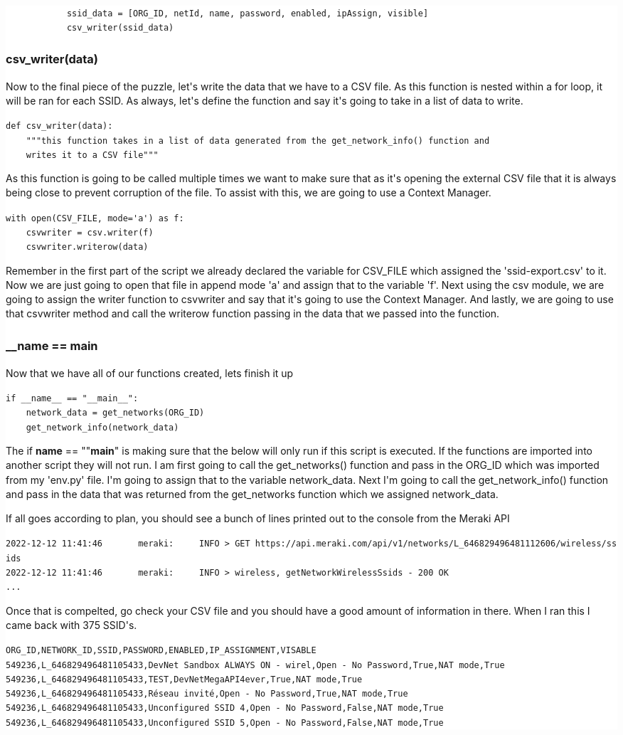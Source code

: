 ```
            ssid_data = [ORG_ID, netId, name, password, enabled, ipAssign, visible]
            csv_writer(ssid_data)

```

### csv_writer(data)
Now to the final piece of the puzzle, let's write the data that we have to a CSV file. As this function is nested within a for loop, it will be ran for each SSID. 
As always, let's define the function and say it's going to take in a list of data to write.
```
def csv_writer(data):
    """this function takes in a list of data generated from the get_network_info() function and 
    writes it to a CSV file"""
```
As this function is going to be called multiple times we want to make sure that as it's opening the external CSV file that it is always being close to prevent corruption of the file. To assist with this, we are going to use a Context Manager. 
```
with open(CSV_FILE, mode='a') as f:
    csvwriter = csv.writer(f)
    csvwriter.writerow(data)
```
Remember in the first part of the script we already declared the variable for CSV_FILE which assigned the 'ssid-export.csv' to it. Now we are just going to open that file in append mode 'a' and assign that to the variable 'f'. Next using the csv module, we are going to assign the writer function to csvwriter and say that it's going to use the Context Manager. And lastly, we are going to use that csvwriter method and call the writerow function passing in the data that we passed into the function. 

### __name == __main__
Now that we have all of our functions created, lets finish it up
```
if __name__ == "__main__":
    network_data = get_networks(ORG_ID)
    get_network_info(network_data)
```
The if __name__ == ""__main__" is making sure that the below will only run if this script is executed. If the functions are imported into another script they will not run. 
I am first going to call the get_networks() function and pass in the ORG_ID which was imported from my 'env.py' file. I'm going to assign that to the variable network_data.
Next I'm going to call the get_network_info() function and pass in the data that was returned from the get_networks function which we assigned network_data. 

If all goes according to plan, you should see a bunch of lines printed out to the console from the Meraki API
```
2022-12-12 11:41:46       meraki:     INFO > GET https://api.meraki.com/api/v1/networks/L_646829496481112606/wireless/ssids
2022-12-12 11:41:46       meraki:     INFO > wireless, getNetworkWirelessSsids - 200 OK
...
```
Once that is compelted, go check your CSV file and you should have a good amount of information in there. When I ran this I came back with 375 SSID's. 
```
ORG_ID,NETWORK_ID,SSID,PASSWORD,ENABLED,IP_ASSIGNMENT,VISABLE
549236,L_646829496481105433,DevNet Sandbox ALWAYS ON - wirel,Open - No Password,True,NAT mode,True
549236,L_646829496481105433,TEST,DevNetMegaAPI4ever,True,NAT mode,True
549236,L_646829496481105433,Réseau invité,Open - No Password,True,NAT mode,True
549236,L_646829496481105433,Unconfigured SSID 4,Open - No Password,False,NAT mode,True
549236,L_646829496481105433,Unconfigured SSID 5,Open - No Password,False,NAT mode,True
```
